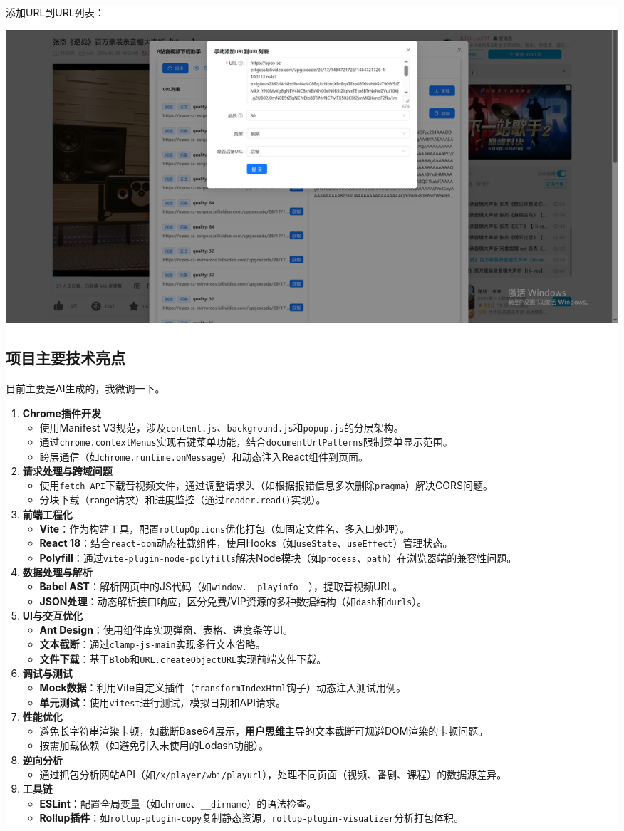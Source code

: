 添加URL到URL列表：

![](./README_assets/9-example-v1.0.1-3.jpg)

## 项目主要技术亮点

目前主要是AI生成的，我微调一下。

1. **Chrome插件开发**
    - 使用Manifest V3规范，涉及`content.js`、`background.js`和`popup.js`的分层架构。
    - 通过`chrome.contextMenus`实现右键菜单功能，结合`documentUrlPatterns`限制菜单显示范围。
    - 跨层通信（如`chrome.runtime.onMessage`）和动态注入React组件到页面。
2. **请求处理与跨域问题**
    - 使用`fetch API`下载音视频文件，通过调整请求头（如根据报错信息多次删除`pragma`）解决CORS问题。
    - 分块下载（`range`请求）和进度监控（通过`reader.read()`实现）。
3. **前端工程化**
    - **Vite**：作为构建工具，配置`rollupOptions`优化打包（如固定文件名、多入口处理）。
    - **React 18**：结合`react-dom`动态挂载组件，使用Hooks（如`useState`、`useEffect`）管理状态。
    - **Polyfill**：通过`vite-plugin-node-polyfills`解决Node模块（如`process`、`path`）在浏览器端的兼容性问题。
4. **数据处理与解析**
    - **Babel AST**：解析网页中的JS代码（如`window.__playinfo__`），提取音视频URL。
    - **JSON处理**：动态解析接口响应，区分免费/VIP资源的多种数据结构（如`dash`和`durls`）。
5. **UI与交互优化**
    - **Ant Design**：使用组件库实现弹窗、表格、进度条等UI。
    - **文本截断**：通过`clamp-js-main`实现多行文本省略。
    - **文件下载**：基于`Blob`和`URL.createObjectURL`实现前端文件下载。
6. **调试与测试**
    - **Mock数据**：利用Vite自定义插件（`transformIndexHtml`钩子）动态注入测试用例。
    - **单元测试**：使用`vitest`进行测试，模拟日期和API请求。
7. **性能优化**
    - 避免长字符串渲染卡顿，如截断Base64展示，**用户思维**主导的文本截断可规避DOM渲染的卡顿问题。
    - 按需加载依赖（如避免引入未使用的Lodash功能）。
8. **逆向分析**
    - 通过抓包分析网站API（如`/x/player/wbi/playurl`），处理不同页面（视频、番剧、课程）的数据源差异。
9. **工具链**
    - **ESLint**：配置全局变量（如`chrome`、`__dirname`）的语法检查。
    - **Rollup插件**：如`rollup-plugin-copy`复制静态资源，`rollup-plugin-visualizer`分析打包体积。
